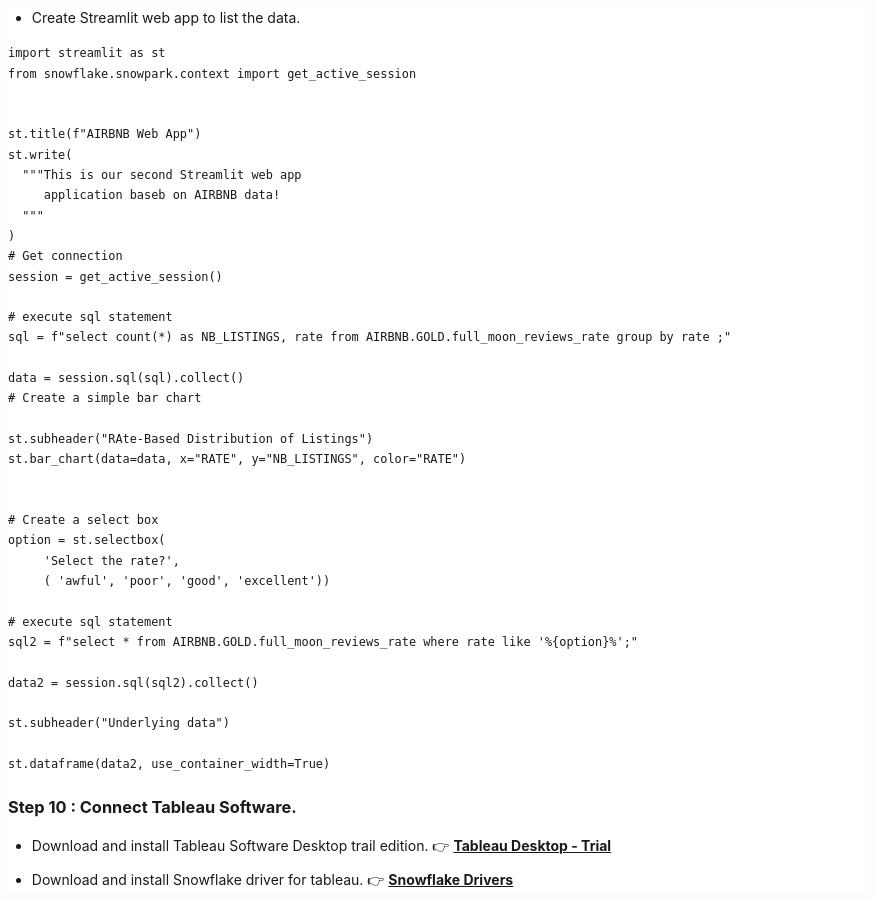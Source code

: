 * Create Streamlit web app to list the data.

```
import streamlit as st
from snowflake.snowpark.context import get_active_session


st.title(f"AIRBNB Web App")
st.write(
  """This is our second Streamlit web app 
     application baseb on AIRBNB data!
  """
)
# Get connection
session = get_active_session()

# execute sql statement
sql = f"select count(*) as NB_LISTINGS, rate from AIRBNB.GOLD.full_moon_reviews_rate group by rate ;"

data = session.sql(sql).collect()
# Create a simple bar chart

st.subheader("RAte-Based Distribution of Listings")
st.bar_chart(data=data, x="RATE", y="NB_LISTINGS", color="RATE")


# Create a select box
option = st.selectbox(
     'Select the rate?',
     ( 'awful', 'poor', 'good', 'excellent'))

# execute sql statement
sql2 = f"select * from AIRBNB.GOLD.full_moon_reviews_rate where rate like '%{option}%';"

data2 = session.sql(sql2).collect()

st.subheader("Underlying data")

st.dataframe(data2, use_container_width=True)

```

### Step 10 : Connect Tableau Software.

*  Download and install Tableau Software Desktop trail edition.
👉 **[Tableau Desktop - Trial](https://www.tableau.com/en-gb/trial/tableau-software?d=7013y0000020SdwAAE&nc=7013y0000020YzoAAE&utm_content=7013y0000020SdwAAE&utm_source=google&utm_medium=paid_search&utm_campaign=21481929962&utm_adgroup=163628207966&utm_term=free+trial+tableau&utm_matchtype=e&gad_source=1&gad_campaignid=21481929962&gbraid=0AAAAAqUgRK_849ghaYQx5XsScdwOgGrQS&gclid=Cj0KCQjwlrvBBhDnARIsAHEQgORNbQlWCEN9n9H9OhYwhRSrtSSiiPq-ErqBsmdwEmfWWbQeJLYAquUaAifGEALw_wcB&gclsrc=aw.ds)**

* Download and install Snowflake driver for tableau.
👉 **[Snowflake Drivers](https://developers.snowflake.com/odbc/)**
